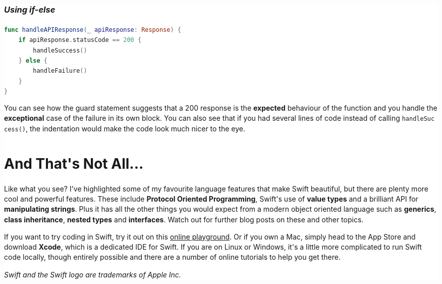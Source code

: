 ### _Using if-else_
~~~swift
func handleAPIResponse(_ apiResponse: Response) {
    if apiResponse.statusCode == 200 {
        handleSuccess()
    } else {
        handleFailure()
    }
}
~~~

You can see how the guard statement suggests that a 200 response is the **expected** behaviour of the function and you handle the **exceptional** case of the failure in its own block. You can also see that if you had several lines of code instead of calling `handleSuccess()`, the indentation would make the code look much nicer to the eye.

# And That's Not All...


Like what you see? I've highlighted some of my favourite language features that make Swift beautiful, but there are plenty more cool and powerful features. These include **Protocol Oriented Programming**, Swift's use of **value types** and a brilliant API for **manipulating strings**. Plus it has all the other things you would expect from a modern object oriented language such as **generics**, **class inheritance**, **nested types** and **interfaces**. Watch out for further blog posts on these and other topics.

If you want to try coding in Swift, try it out on this [online playground](http://online.swiftplayground.run/). Or if you own a Mac, simply head to the App Store and download **Xcode**, which is a dedicated IDE for Swift. If you are on Linux or Windows, it's a little more complicated to run Swift code locally, though entirely possible and there are a number of online tutorials to help you get there.

_Swift and the Swift logo are trademarks of Apple Inc._
